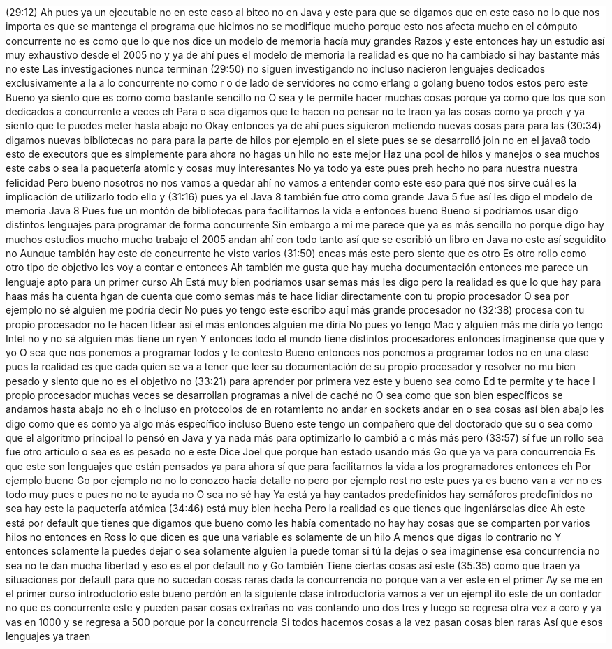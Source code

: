 (29:12) Ah pues ya un ejecutable no en este caso al bitco no en Java y este para que se digamos que en este caso no lo que nos importa es que se mantenga el programa que hicimos no se modifique mucho porque esto nos afecta mucho en el cómputo concurrente no es como que lo que nos dice un modelo de memoria hacía muy grandes Razos y este entonces hay un estudio así muy exhaustivo desde el 2005 no y ya de ahí pues el modelo de memoria la realidad es que no ha cambiado si hay bastante más no este Las investigaciones nunca terminan
(29:50) no siguen investigando no incluso nacieron lenguajes dedicados exclusivamente a la a lo concurrente no como r o de lado de servidores no como erlang o golang bueno todos estos pero este Bueno ya siento que es como como bastante sencillo no O sea y te permite hacer muchas cosas porque ya como que los que son dedicados a concurrente a veces eh Para o sea digamos que te hacen no pensar no te traen ya las cosas como ya prech y ya siento que te puedes meter hasta abajo no Okay entonces ya de ahí pues siguieron metiendo nuevas cosas para para las
(30:34) digamos nuevas bibliotecas no para para la parte de hilos por ejemplo en el siete pues se se desarrolló join no en el java8 todo esto de executors que es simplemente para ahora no hagas un hilo no este mejor Haz una pool de hilos y manejos o sea muchos este cabs o sea la paquetería atomic y cosas muy interesantes No ya todo ya este pues preh hecho no para nuestra nuestra felicidad Pero bueno nosotros no nos vamos a quedar ahí no vamos a entender como este eso para qué nos sirve cuál es la implicación de utilizarlo todo ello y
(31:16) pues ya el Java 8 también fue otro como grande Java 5 fue así les digo el modelo de memoria Java 8 Pues fue un montón de bibliotecas para facilitarnos la vida e entonces bueno Bueno si podríamos usar digo distintos lenguajes para programar de forma concurrente Sin embargo a mí me parece que ya es más sencillo no porque digo hay muchos estudios mucho mucho trabajo el 2005 andan ahí con todo tanto así que se escribió un libro en Java no este así seguidito no Aunque también hay este de concurrente he visto varios
(31:50) encas más este pero siento que es otro Es otro rollo como otro tipo de objetivo les voy a contar e entonces Ah también me gusta que hay mucha documentación entonces me parece un lenguaje apto para un primer curso Ah Está muy bien podríamos usar semas más les digo pero la realidad es que lo que hay para haas más ha cuenta hgan de cuenta que como semas más te hace lidiar directamente con tu propio procesador O sea por ejemplo no sé alguien me podría decir No pues yo tengo este escribo aquí más grande procesador no
(32:38) procesa con tu propio procesador no te hacen lidear así el más entonces alguien me diría No pues yo tengo Mac y alguien más me diría yo tengo Intel no y no sé alguien más tiene un ryen Y entonces todo el mundo tiene distintos procesadores entonces imagínense que que y yo O sea que nos ponemos a programar todos y te contesto Bueno entonces nos ponemos a programar todos no en una clase pues la realidad es que cada quien se va a tener que leer su documentación de su propio procesador y resolver no mu bien pesado y siento que no es el objetivo no
(33:21) para aprender por primera vez este y bueno sea como Ed te permite y te hace l propio procesador muchas veces se desarrollan programas a nivel de caché no O sea como que son bien específicos se andamos hasta abajo no eh o incluso en protocolos de en rotamiento no andar en sockets andar en o sea cosas así bien abajo les digo como que es como ya algo más específico incluso Bueno este tengo un compañero que del doctorado que su o sea como que el algoritmo principal lo pensó en Java y ya nada más para optimizarlo lo cambió a c más más pero
(33:57) sí fue un rollo sea fue otro artículo o sea es es pesado no e este Dice Joel que porque han estado usando más Go que ya va para concurrencia Es que este son lenguajes que están pensados ya para ahora sí que para facilitarnos la vida a los programadores entonces eh Por ejemplo bueno Go por ejemplo no no lo conozco hacia detalle no pero por ejemplo rost no este pues ya es bueno van a ver no es todo muy pues e pues no no te ayuda no O sea no sé hay Ya está ya hay cantados predefinidos hay semáforos predefinidos no sea hay este la paquetería atómica
(34:46) está muy bien hecha Pero la realidad es que tienes que ingeniárselas dice Ah este está por default que tienes que digamos que bueno como les había comentado no hay hay cosas que se comparten por varios hilos no entonces en Ross lo que dicen es que una variable es solamente de un hilo A menos que digas lo contrario no Y entonces solamente la puedes dejar o sea solamente alguien la puede tomar si tú la dejas o sea imagínense esa concurrencia no sea no te dan mucha libertad y eso es el por default no y Go también Tiene ciertas cosas así este
(35:35) como que traen ya situaciones por default para que no sucedan cosas raras dada la concurrencia no porque van a ver este en el primer Ay se me en el primer curso introductorio este bueno perdón en la siguiente clase introductoria vamos a ver un ejempl ito este de un contador no que es concurrente este y pueden pasar cosas extrañas no vas contando uno dos tres y luego se regresa otra vez a cero y ya vas en 1000 y se regresa a 500 porque por la concurrencia Si todos hacemos cosas a la vez pasan cosas bien raras Así que esos lenguajes ya traen